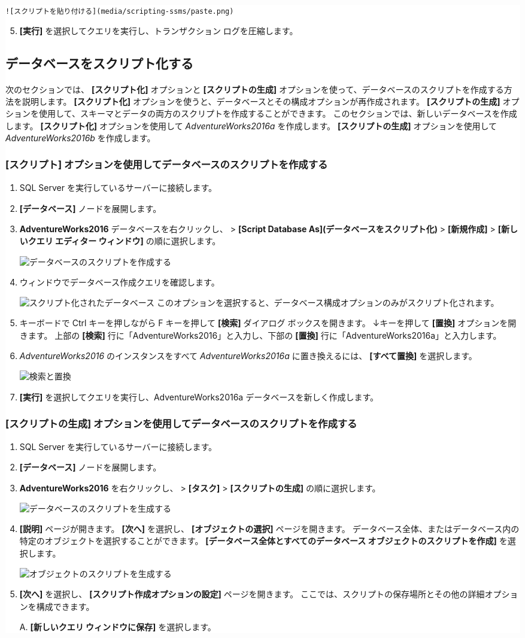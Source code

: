     ![スクリプトを貼り付ける](media/scripting-ssms/paste.png)

5. **[実行]** を選択してクエリを実行し、トランザクション ログを圧縮します。

## <a name="script-databases"></a>データベースをスクリプト化する

次のセクションでは、 **[スクリプト化]** オプションと **[スクリプトの生成]** オプションを使って、データベースのスクリプトを作成する方法を説明します。 **[スクリプト化]** オプションを使うと、データベースとその構成オプションが再作成されます。 **[スクリプトの生成]** オプションを使用して、スキーマとデータの両方のスクリプトを作成することができます。 このセクションでは、新しいデータベースを作成します。 **[スクリプト化]** オプションを使用して *AdventureWorks2016a* を作成します。 **[スクリプトの生成]** オプションを使用して *AdventureWorks2016b* を作成します。

### <a name="script-a-database-by-using-the-script-option"></a>[スクリプト] オプションを使用してデータベースのスクリプトを作成する

1. SQL Server を実行しているサーバーに接続します。

2. **[データベース]** ノードを展開します。

3. **AdventureWorks2016** データベースを右クリックし、 >  **[Script Database As]\(データベースをスクリプト化\)**  >  **[新規作成]**  >  **[新しいクエリ エディター ウィンドウ]** の順に選択します。

    ![データベースのスクリプトを作成する](media/scripting-ssms/scriptdb.png)

4. ウィンドウでデータベース作成クエリを確認します。

    ![スクリプト化されたデータベース](media/scripting-ssms/scriptedoutdb.png) このオプションを選択すると、データベース構成オプションのみがスクリプト化されます。

5. キーボードで Ctrl キーを押しながら F キーを押して **[検索]** ダイアログ ボックスを開きます。 ↓キーを押して **[置換]** オプションを開きます。 上部の **[検索]** 行に「AdventureWorks2016」と入力し、下部の **[置換]** 行に「AdventureWorks2016a」と入力します。

6. *AdventureWorks2016* のインスタンスをすべて *AdventureWorks2016a* に置き換えるには、 **[すべて置換]** を選択します。 

    ![検索と置換](media/scripting-ssms/findandreplace.png)

7. **[実行]** を選択してクエリを実行し、AdventureWorks2016a データベースを新しく作成します。 

### <a name="script-a-database-by-using-the-generate-scripts-option"></a>[スクリプトの生成] オプションを使用してデータベースのスクリプトを作成する

1. SQL Server を実行しているサーバーに接続します。

2. **[データベース]** ノードを展開します。

3. **AdventureWorks2016** を右クリックし、 >  **[タスク]**  >  **[スクリプトの生成]** の順に選択します。

    ![データベースのスクリプトを生成する](media/scripting-ssms/generatescriptsfordb.png)

4. **[説明]** ページが開きます。 **[次へ]** を選択し、 **[オブジェクトの選択]** ページを開きます。 データベース全体、またはデータベース内の特定のオブジェクトを選択することができます。 **[データベース全体とすべてのデータベース オブジェクトのスクリプトを作成]** を選択します。

    ![オブジェクトのスクリプトを生成する](media/scripting-ssms/scriptobjects.png)

5. **[次へ]** を選択し、 **[スクリプト作成オプションの設定]** ページを開きます。 ここでは、スクリプトの保存場所とその他の詳細オプションを構成できます。 

    A. **[新しいクエリ ウィンドウに保存]** を選択します。
